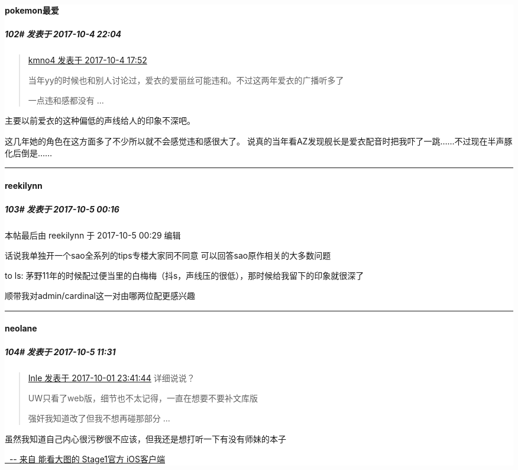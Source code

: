 ####  pokemon最爱  
##### 102#       发表于 2017-10-4 22:04



<blockquote><a href="httphttps://bbs.saraba1st.com/2b/forum.php?mod=redirect&amp;goto=findpost&amp;pid=37393098&amp;ptid=1550732" target="_blank">kmno4 发表于 2017-10-4 17:52</a>

当年yy的时候也和别人讨论过，爱衣的爱丽丝可能违和。不过这两年爱衣的广播听多了

一点违和感都没有 ...</blockquote>
主要以前爱衣的这种偏低的声线给人的印象不深吧。

这几年她的角色在这方面多了不少所以就不会感觉违和感很大了。
说真的当年看AZ发现舰长是爱衣配音时把我吓了一跳……不过现在半声豚化后倒是……







*****

####  reekilynn  
##### 103#       发表于 2017-10-5 00:16



 本帖最后由 reekilynn 于 2017-10-5 00:29 编辑 

话说我单独开一个sao全系列的tips专楼大家同不同意
可以回答sao原作相关的大多数问题

to ls: 茅野11年的时候配过便当里的白梅梅（抖s，声线压的很低），那时候给我留下的印象就很深了

顺带我对admin/cardinal这一对由哪两位配更感兴趣







*****

####  neolane  
##### 104#       发表于 2017-10-5 11:31



<blockquote><a href="httphttps://bbs.saraba1st.com/2b/forum.php?mod=redirect&amp;goto=findpost&amp;pid=37370798&amp;ptid=1550732" target="_blank">Inle 发表于 2017-10-01 23:41:44</a>
详细说说？

UW只看了web版，细节也不太记得，一直在想要不要补文库版


强奸我知道改了但我不想再碰那部分 ...</blockquote>虽然我知道自己内心很污秽很不应该，但我还是想打听一下有没有师妹的本子

[  -- 来自 能看大图的 Stage1官方 iOS客户端](https://itunes.apple.com/fi/app/saraba1st/id1221237470?mt=8)






